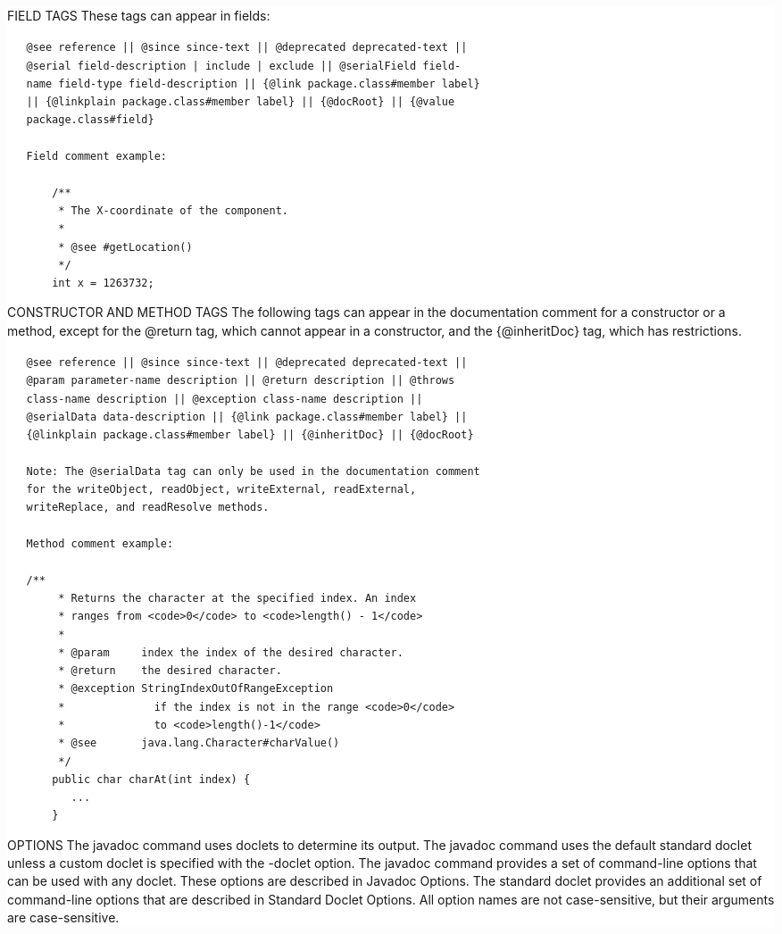
   FIELD TAGS
       These tags can appear in fields:

       @see reference || @since since-text || @deprecated deprecated-text ||
       @serial field-description | include | exclude || @serialField field-
       name field-type field-description || {@link package.class#member label}
       || {@linkplain package.class#member label} || {@docRoot} || {@value
       package.class#field}

       Field comment example:

           /**
            * The X-coordinate of the component.
            *
            * @see #getLocation()
            */
           int x = 1263732;


   CONSTRUCTOR AND METHOD TAGS
       The following tags can appear in the documentation comment for a
       constructor or a method, except for the @return tag, which cannot
       appear in a constructor, and the {@inheritDoc} tag, which has
       restrictions.

       @see reference || @since since-text || @deprecated deprecated-text ||
       @param parameter-name description || @return description || @throws
       class-name description || @exception class-name description ||
       @serialData data-description || {@link package.class#member label} ||
       {@linkplain package.class#member label} || {@inheritDoc} || {@docRoot}

       Note: The @serialData tag can only be used in the documentation comment
       for the writeObject, readObject, writeExternal, readExternal,
       writeReplace, and readResolve methods.

       Method comment example:

       /**
            * Returns the character at the specified index. An index
            * ranges from <code>0</code> to <code>length() - 1</code>
            *
            * @param     index the index of the desired character.
            * @return    the desired character.
            * @exception StringIndexOutOfRangeException
            *              if the index is not in the range <code>0</code>
            *              to <code>length()-1</code>
            * @see       java.lang.Character#charValue()
            */
           public char charAt(int index) {
              ...
           }


OPTIONS
       The javadoc command uses doclets to determine its output. The javadoc
       command uses the default standard doclet unless a custom doclet is
       specified with the -doclet option. The javadoc command provides a set
       of command-line options that can be used with any doclet. These options
       are described in Javadoc Options. The standard doclet provides an
       additional set of command-line options that are described in Standard
       Doclet Options. All option names are not case-sensitive, but their
       arguments are case-sensitive.
